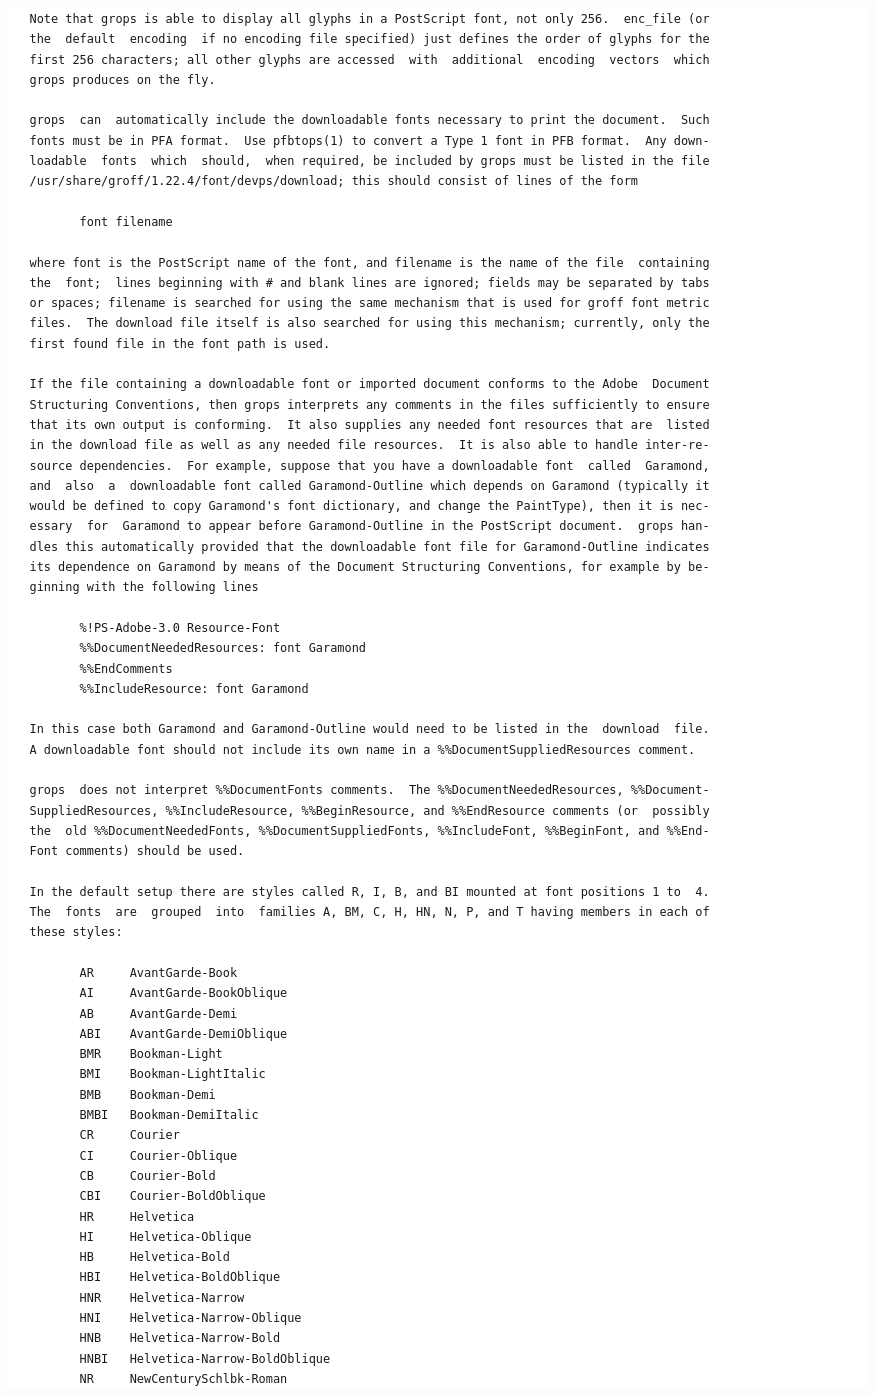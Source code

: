        Note that grops is able to display all glyphs in a PostScript font, not only 256.  enc_file (or
       the  default  encoding  if no encoding file specified) just defines the order of glyphs for the
       first 256 characters; all other glyphs are accessed  with  additional  encoding  vectors  which
       grops produces on the fly.

       grops  can  automatically include the downloadable fonts necessary to print the document.  Such
       fonts must be in PFA format.  Use pfbtops(1) to convert a Type 1 font in PFB format.  Any down‐
       loadable  fonts  which  should,  when required, be included by grops must be listed in the file
       /usr/share/groff/1.22.4/font/devps/download; this should consist of lines of the form

              font filename

       where font is the PostScript name of the font, and filename is the name of the file  containing
       the  font;  lines beginning with # and blank lines are ignored; fields may be separated by tabs
       or spaces; filename is searched for using the same mechanism that is used for groff font metric
       files.  The download file itself is also searched for using this mechanism; currently, only the
       first found file in the font path is used.

       If the file containing a downloadable font or imported document conforms to the Adobe  Document
       Structuring Conventions, then grops interprets any comments in the files sufficiently to ensure
       that its own output is conforming.  It also supplies any needed font resources that are  listed
       in the download file as well as any needed file resources.  It is also able to handle inter-re‐
       source dependencies.  For example, suppose that you have a downloadable font  called  Garamond,
       and  also  a  downloadable font called Garamond-Outline which depends on Garamond (typically it
       would be defined to copy Garamond's font dictionary, and change the PaintType), then it is nec‐
       essary  for  Garamond to appear before Garamond-Outline in the PostScript document.  grops han‐
       dles this automatically provided that the downloadable font file for Garamond-Outline indicates
       its dependence on Garamond by means of the Document Structuring Conventions, for example by be‐
       ginning with the following lines

              %!PS-Adobe-3.0 Resource-Font
              %%DocumentNeededResources: font Garamond
              %%EndComments
              %%IncludeResource: font Garamond

       In this case both Garamond and Garamond-Outline would need to be listed in the  download  file.
       A downloadable font should not include its own name in a %%DocumentSuppliedResources comment.

       grops  does not interpret %%DocumentFonts comments.  The %%DocumentNeededResources, %%Document‐
       SuppliedResources, %%IncludeResource, %%BeginResource, and %%EndResource comments (or  possibly
       the  old %%DocumentNeededFonts, %%DocumentSuppliedFonts, %%IncludeFont, %%BeginFont, and %%End‐
       Font comments) should be used.

       In the default setup there are styles called R, I, B, and BI mounted at font positions 1 to  4.
       The  fonts  are  grouped  into  families A, BM, C, H, HN, N, P, and T having members in each of
       these styles:

              AR     AvantGarde-Book
              AI     AvantGarde-BookOblique
              AB     AvantGarde-Demi
              ABI    AvantGarde-DemiOblique
              BMR    Bookman-Light
              BMI    Bookman-LightItalic
              BMB    Bookman-Demi
              BMBI   Bookman-DemiItalic
              CR     Courier
              CI     Courier-Oblique
              CB     Courier-Bold
              CBI    Courier-BoldOblique
              HR     Helvetica
              HI     Helvetica-Oblique
              HB     Helvetica-Bold
              HBI    Helvetica-BoldOblique
              HNR    Helvetica-Narrow
              HNI    Helvetica-Narrow-Oblique
              HNB    Helvetica-Narrow-Bold
              HNBI   Helvetica-Narrow-BoldOblique
              NR     NewCenturySchlbk-Roman